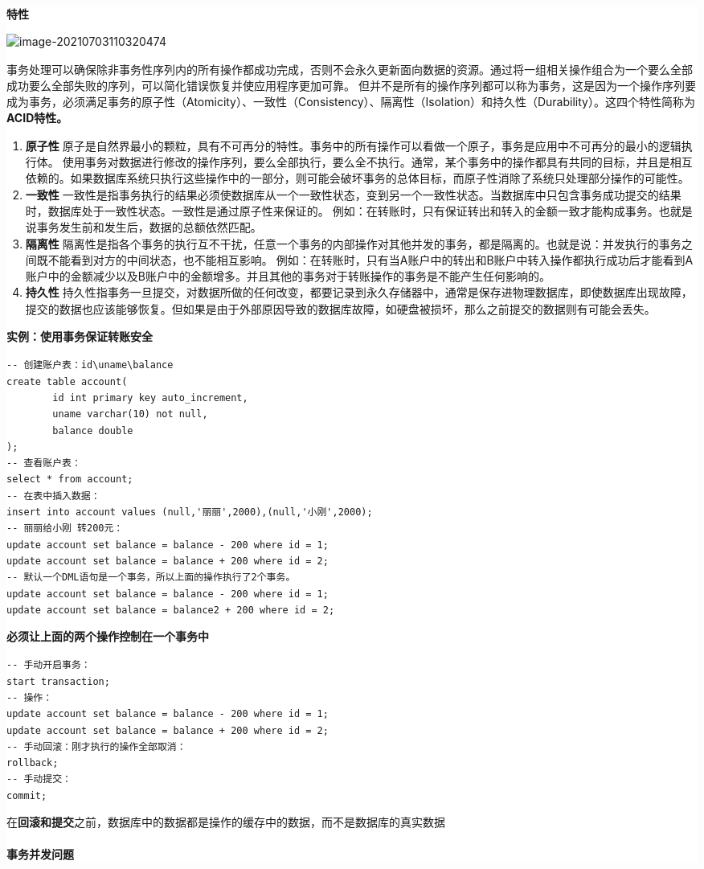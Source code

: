 **特性**

![image-20210703110320474](https://gitee.com/TeaSea33/typora-picgo/raw/master/img/20210703110321.png)

事务处理可以确保除非事务性序列内的所有操作都成功完成，否则不会永久更新面向数据的资源。通过将一组相关操作组合为一个要么全部成功要么全部失败的序列，可以简化错误恢复并使应用程序更加可靠。 但并不是所有的操作序列都可以称为事务，这是因为一个操作序列要成为事务，必须满足事务的原子性（Atomicity）、一致性（Consistency）、隔离性（Isolation）和持久性（Durability）。这四个特性简称为**ACID特性。**

1. **原子性** 原子是自然界最小的颗粒，具有不可再分的特性。事务中的所有操作可以看做一个原子，事务是应用中不可再分的最小的逻辑执行体。 使用事务对数据进行修改的操作序列，要么全部执行，要么全不执行。通常，某个事务中的操作都具有共同的目标，并且是相互依赖的。如果数据库系统只执行这些操作中的一部分，则可能会破坏事务的总体目标，而原子性消除了系统只处理部分操作的可能性。
2. **一致性** 一致性是指事务执行的结果必须使数据库从一个一致性状态，变到另一个一致性状态。当数据库中只包含事务成功提交的结果时，数据库处于一致性状态。一致性是通过原子性来保证的。 例如：在转账时，只有保证转出和转入的金额一致才能构成事务。也就是说事务发生前和发生后，数据的总额依然匹配。
3. **隔离性** 隔离性是指各个事务的执行互不干扰，任意一个事务的内部操作对其他并发的事务，都是隔离的。也就是说：并发执行的事务之间既不能看到对方的中间状态，也不能相互影响。 例如：在转账时，只有当A账户中的转出和B账户中转入操作都执行成功后才能看到A账户中的金额减少以及B账户中的金额增多。并且其他的事务对于转账操作的事务是不能产生任何影响的。
4. **持久性** 持久性指事务一旦提交，对数据所做的任何改变，都要记录到永久存储器中，通常是保存进物理数据库，即使数据库出现故障，提交的数据也应该能够恢复。但如果是由于外部原因导致的数据库故障，如硬盘被损坏，那么之前提交的数据则有可能会丢失。

**实例：使用事务保证转账安全**

```text
-- 创建账户表：id\uname\balance
create table account(
        id int primary key auto_increment,
        uname varchar(10) not null,
        balance double
);
-- 查看账户表：
select * from account;
-- 在表中插入数据：
insert into account values (null,'丽丽',2000),(null,'小刚',2000);
-- 丽丽给小刚 转200元：
update account set balance = balance - 200 where id = 1;
update account set balance = balance + 200 where id = 2;
-- 默认一个DML语句是一个事务，所以上面的操作执行了2个事务。
update account set balance = balance - 200 where id = 1;
update account set balance = balance2 + 200 where id = 2;
```

**必须让上面的两个操作控制在一个事务中**

```text
-- 手动开启事务：
start transaction;
-- 操作：
update account set balance = balance - 200 where id = 1;
update account set balance = balance + 200 where id = 2;
-- 手动回滚：刚才执行的操作全部取消：
rollback;
-- 手动提交：
commit;
```

在**回滚和提交**之前，数据库中的数据都是操作的缓存中的数据，而不是数据库的真实数据

#### 事务并发问题
